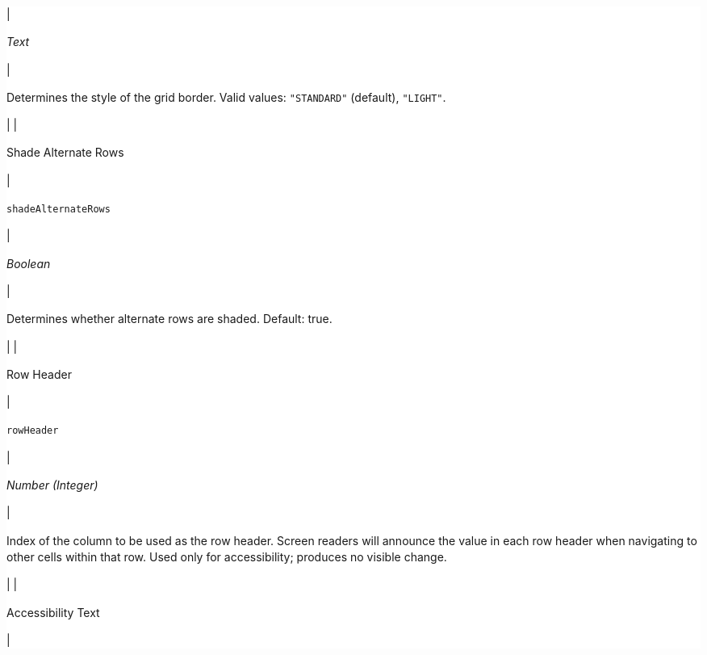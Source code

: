  |

_Text_

 |

Determines the style of the grid border. Valid values: `"STANDARD"` (default), `"LIGHT"`.

 |
|

Shade Alternate Rows

 |

`shadeAlternateRows`

 |

_Boolean_

 |

Determines whether alternate rows are shaded. Default: true.

 |
|

Row Header

 |

`rowHeader`

 |

_Number (Integer)_

 |

Index of the column to be used as the row header. Screen readers will announce the value in each row header when navigating to other cells within that row. Used only for accessibility; produces no visible change.

 |
|

Accessibility Text

 |
